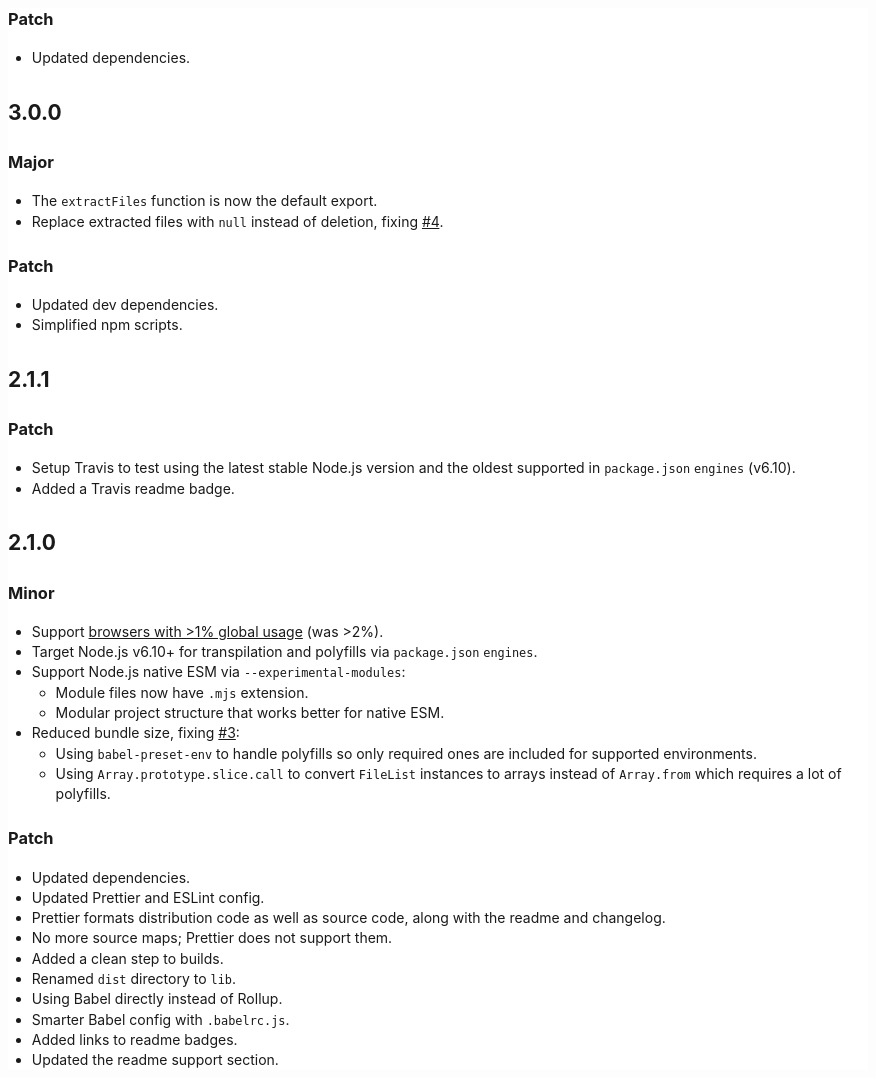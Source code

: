 ### Patch

- Updated dependencies.

## 3.0.0

### Major

- The `extractFiles` function is now the default export.
- Replace extracted files with `null` instead of deletion, fixing [#4](https://github.com/jaydenseric/extract-files/issues/4).

### Patch

- Updated dev dependencies.
- Simplified npm scripts.

## 2.1.1

### Patch

- Setup Travis to test using the latest stable Node.js version and the oldest supported in `package.json` `engines` (v6.10).
- Added a Travis readme badge.

## 2.1.0

### Minor

- Support [browsers with >1% global usage](http://browserl.ist/?q=%3E1%25) (was >2%).
- Target Node.js v6.10+ for transpilation and polyfills via `package.json` `engines`.
- Support Node.js native ESM via `--experimental-modules`:
  - Module files now have `.mjs` extension.
  - Modular project structure that works better for native ESM.
- Reduced bundle size, fixing [#3](https://github.com/jaydenseric/extract-files/issues/3):
  - Using `babel-preset-env` to handle polyfills so only required ones are included for supported environments.
  - Using `Array.prototype.slice.call` to convert `FileList` instances to arrays instead of `Array.from` which requires a lot of polyfills.

### Patch

- Updated dependencies.
- Updated Prettier and ESLint config.
- Prettier formats distribution code as well as source code, along with the readme and changelog.
- No more source maps; Prettier does not support them.
- Added a clean step to builds.
- Renamed `dist` directory to `lib`.
- Using Babel directly instead of Rollup.
- Smarter Babel config with `.babelrc.js`.
- Added links to readme badges.
- Updated the readme support section.
